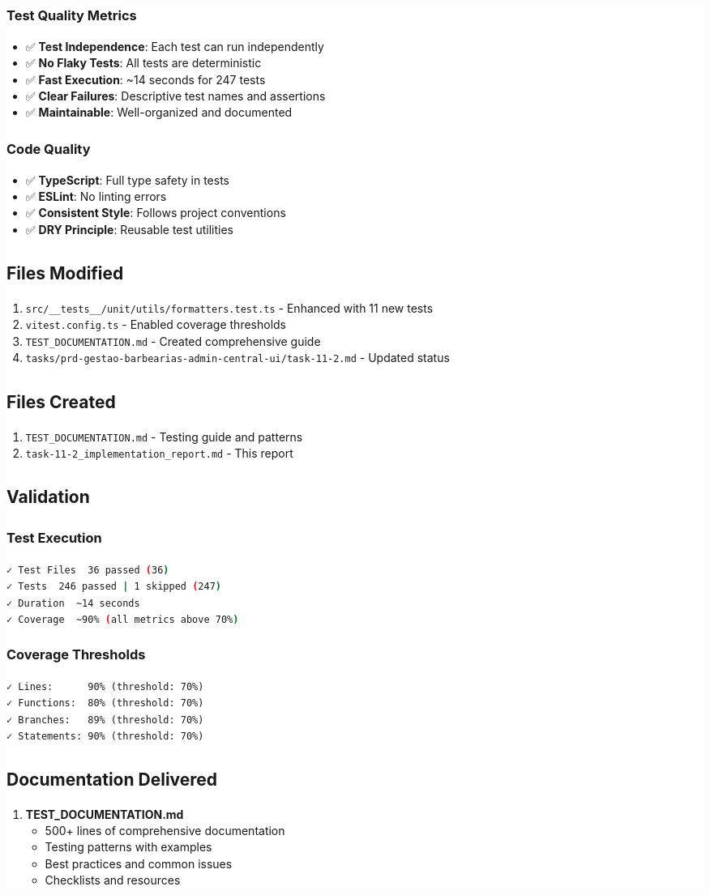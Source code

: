 ### Test Quality Metrics

- ✅ **Test Independence**: Each test can run independently
- ✅ **No Flaky Tests**: All tests are deterministic
- ✅ **Fast Execution**: ~14 seconds for 247 tests
- ✅ **Clear Failures**: Descriptive test names and assertions
- ✅ **Maintainable**: Well-organized and documented

### Code Quality

- ✅ **TypeScript**: Full type safety in tests
- ✅ **ESLint**: No linting errors
- ✅ **Consistent Style**: Follows project conventions
- ✅ **DRY Principle**: Reusable test utilities

## Files Modified

1. `src/__tests__/unit/utils/formatters.test.ts` - Enhanced with 11 new tests
2. `vitest.config.ts` - Enabled coverage thresholds
3. `TEST_DOCUMENTATION.md` - Created comprehensive guide
4. `tasks/prd-gestao-barbearias-admin-central-ui/task-11-2.md` - Updated status

## Files Created

1. `TEST_DOCUMENTATION.md` - Testing guide and patterns
2. `task-11-2_implementation_report.md` - This report

## Validation

### Test Execution

```bash
✓ Test Files  36 passed (36)
✓ Tests  246 passed | 1 skipped (247)
✓ Duration  ~14 seconds
✓ Coverage  ~90% (all metrics above 70%)
```

### Coverage Thresholds

```
✓ Lines:      90% (threshold: 70%)
✓ Functions:  80% (threshold: 70%)
✓ Branches:   89% (threshold: 70%)
✓ Statements: 90% (threshold: 70%)
```

## Documentation Delivered

1. **TEST_DOCUMENTATION.md**
   - 500+ lines of comprehensive documentation
   - Testing patterns with examples
   - Best practices and common issues
   - Checklists and resources
